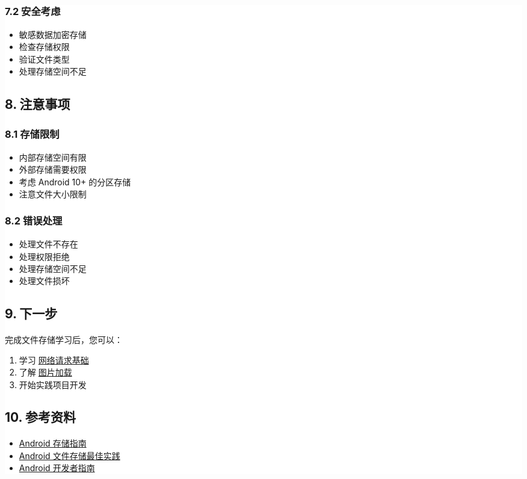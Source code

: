 ### 7.2 安全考虑
- 敏感数据加密存储
- 检查存储权限
- 验证文件类型
- 处理存储空间不足

## 8. 注意事项

### 8.1 存储限制
- 内部存储空间有限
- 外部存储需要权限
- 考虑 Android 10+ 的分区存储
- 注意文件大小限制

### 8.2 错误处理
- 处理文件不存在
- 处理权限拒绝
- 处理存储空间不足
- 处理文件损坏

## 9. 下一步
完成文件存储学习后，您可以：
1. 学习 [网络请求基础](./docs/16_network_basics.md)
2. 了解 [图片加载](./docs/17_image_loading.md)
3. 开始实践项目开发

## 10. 参考资料
- [Android 存储指南](https://developer.android.com/guide/topics/data)
- [Android 文件存储最佳实践](https://developer.android.com/training/data-storage)
- [Android 开发者指南](https://developer.android.com/guide) 